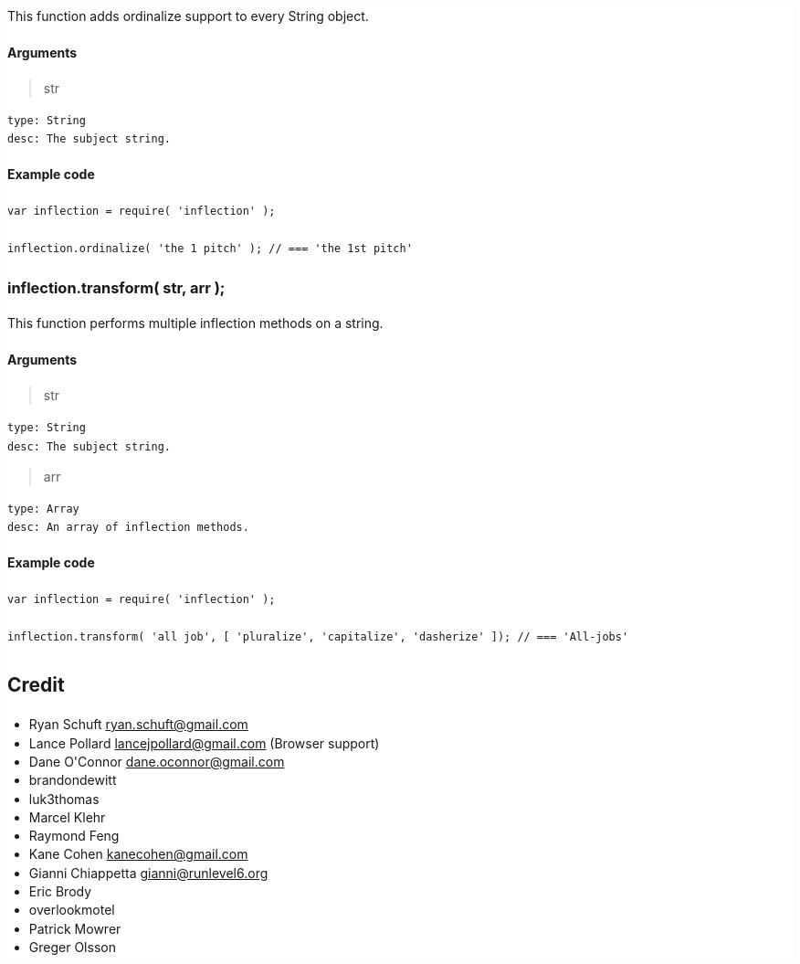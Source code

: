 This function adds ordinalize support to every String object.

#### Arguments

> str

	type: String
	desc: The subject string.

#### Example code

	var inflection = require( 'inflection' );

	inflection.ordinalize( 'the 1 pitch' ); // === 'the 1st pitch'



### inflection.transform( str, arr );

This function performs multiple inflection methods on a string.

#### Arguments

> str

	type: String
	desc: The subject string.

> arr

	type: Array
	desc: An array of inflection methods.

#### Example code

	var inflection = require( 'inflection' );

	inflection.transform( 'all job', [ 'pluralize', 'capitalize', 'dasherize' ]); // === 'All-jobs'



## Credit

- Ryan Schuft <ryan.schuft@gmail.com>
- Lance Pollard <lancejpollard@gmail.com> (Browser support)
- Dane O'Connor <dane.oconnor@gmail.com>
- brandondewitt
- luk3thomas
- Marcel Klehr
- Raymond Feng
- Kane Cohen <kanecohen@gmail.com>
- Gianni Chiappetta <gianni@runlevel6.org>
- Eric Brody
- overlookmotel
- Patrick Mowrer
- Greger Olsson

